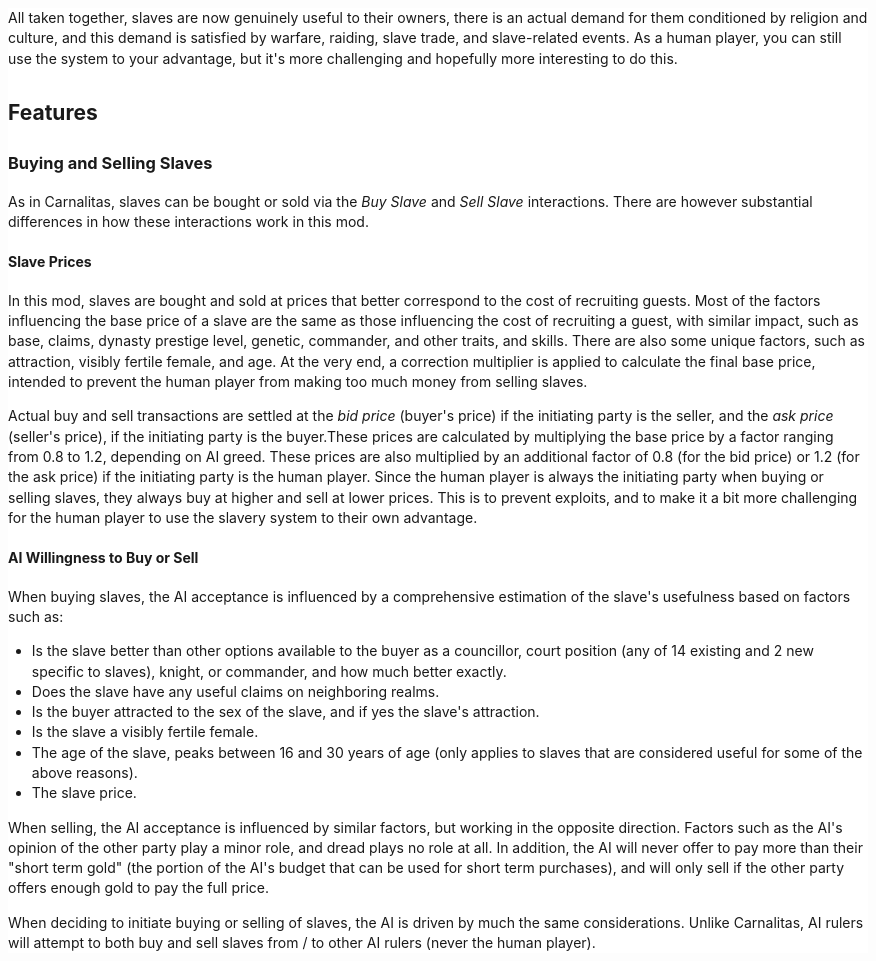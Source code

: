 All taken together, slaves are now genuinely useful to their owners, there is an actual demand for them conditioned by religion and culture, and this demand is satisfied by warfare, raiding, slave trade, and slave-related events. As a human player, you can still use the system to your advantage, but it's more challenging and hopefully more interesting to do this.

## Features

### Buying and Selling Slaves

As in Carnalitas, slaves can be bought or sold via the *Buy Slave* and *Sell Slave* interactions. There are however substantial differences in how these interactions work in this mod.

#### Slave Prices

In this mod, slaves are bought and sold at prices that better correspond to the cost of recruiting guests. Most of the factors influencing the base price of a slave are the same as those influencing the cost of recruiting a guest, with similar impact, such as base, claims, dynasty prestige level, genetic, commander, and other traits, and skills. There are also some unique factors, such as attraction, visibly fertile female, and age. At the very end, a correction multiplier is applied to calculate the final base price, intended to prevent the human player from making too much money from selling slaves.

Actual buy and sell transactions are settled at the *bid price* (buyer's price) if the initiating party is the seller, and the *ask price* (seller's price), if the initiating party is the buyer.These prices are calculated by multiplying the base price by a factor ranging from 0.8 to 1.2, depending on AI greed. These prices are also multiplied by an additional factor of 0.8 (for the bid price) or 1.2 (for the ask price) if the initiating party is the human player. Since the human player is always the initiating party when buying or selling slaves, they always buy at higher and sell at lower prices. This is to prevent exploits, and to make it a bit more challenging for the human player to use the slavery system to their own advantage.

#### AI Willingness to Buy or Sell

When buying slaves, the AI acceptance is influenced by a comprehensive estimation of the slave's usefulness based on factors such as:

* Is the slave better than other options available to the buyer as a councillor, court position (any of 14 existing and 2 new specific to slaves), knight, or commander, and how much better exactly.
* Does the slave have any useful claims on neighboring realms.
* Is the buyer attracted to the sex of the slave, and if yes the slave's attraction.
* Is the slave a visibly fertile female.
* The age of the slave, peaks between 16 and 30 years of age (only applies to slaves that are considered useful for some of the above reasons).
* The slave price.

When selling, the AI acceptance is influenced by similar factors, but working in the opposite direction. Factors such as the AI's opinion of the other party play a minor role, and dread plays no role at all. In addition, the AI will never offer to pay more than their "short term gold" (the portion of the AI's budget that can be used for short term purchases), and will only sell if the other party offers enough gold to pay the full price.

When deciding to initiate buying or selling of slaves, the AI is driven by much the same considerations. Unlike Carnalitas, AI rulers will attempt to both buy and sell slaves from / to other AI rulers (never the human player).
